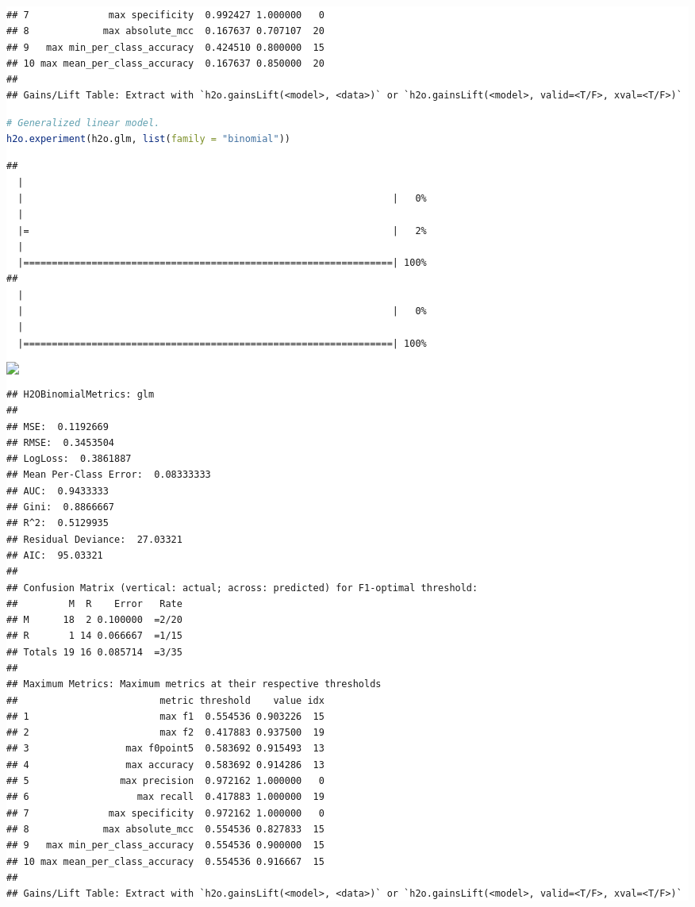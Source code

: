 ```
## 7              max specificity  0.992427 1.000000   0
## 8             max absolute_mcc  0.167637 0.707107  20
## 9   max min_per_class_accuracy  0.424510 0.800000  15
## 10 max mean_per_class_accuracy  0.167637 0.850000  20
## 
## Gains/Lift Table: Extract with `h2o.gainsLift(<model>, <data>)` or `h2o.gainsLift(<model>, valid=<T/F>, xval=<T/F>)`
```

```r
# Generalized linear model.
h2o.experiment(h2o.glm, list(family = "binomial"))
```

```
## 
  |                                                                       
  |                                                                 |   0%
  |                                                                       
  |=                                                                |   2%
  |                                                                       
  |=================================================================| 100%
## 
  |                                                                       
  |                                                                 |   0%
  |                                                                       
  |=================================================================| 100%
```

<img src="grp_lasso_files/figure-html/ensemble_fit-2.png" style="display: block; margin: auto;" />

```
## H2OBinomialMetrics: glm
## 
## MSE:  0.1192669
## RMSE:  0.3453504
## LogLoss:  0.3861887
## Mean Per-Class Error:  0.08333333
## AUC:  0.9433333
## Gini:  0.8866667
## R^2:  0.5129935
## Residual Deviance:  27.03321
## AIC:  95.03321
## 
## Confusion Matrix (vertical: actual; across: predicted) for F1-optimal threshold:
##         M  R    Error   Rate
## M      18  2 0.100000  =2/20
## R       1 14 0.066667  =1/15
## Totals 19 16 0.085714  =3/35
## 
## Maximum Metrics: Maximum metrics at their respective thresholds
##                         metric threshold    value idx
## 1                       max f1  0.554536 0.903226  15
## 2                       max f2  0.417883 0.937500  19
## 3                 max f0point5  0.583692 0.915493  13
## 4                 max accuracy  0.583692 0.914286  13
## 5                max precision  0.972162 1.000000   0
## 6                   max recall  0.417883 1.000000  19
## 7              max specificity  0.972162 1.000000   0
## 8             max absolute_mcc  0.554536 0.827833  15
## 9   max min_per_class_accuracy  0.554536 0.900000  15
## 10 max mean_per_class_accuracy  0.554536 0.916667  15
## 
## Gains/Lift Table: Extract with `h2o.gainsLift(<model>, <data>)` or `h2o.gainsLift(<model>, valid=<T/F>, xval=<T/F>)`
```